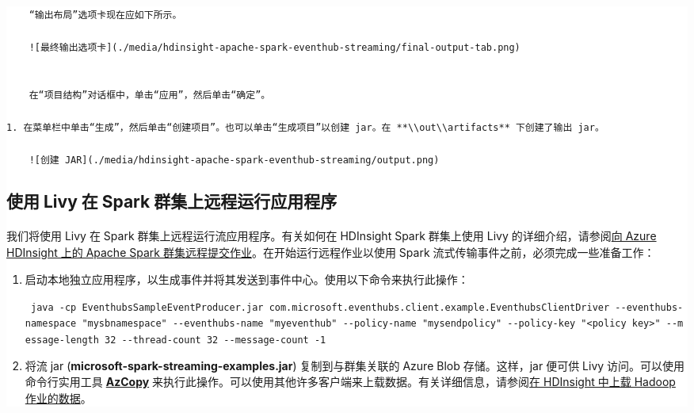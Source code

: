 
		“输出布局”选项卡现在应如下所示。

		![最终输出选项卡](./media/hdinsight-apache-spark-eventhub-streaming/final-output-tab.png)  


		在“项目结构”对话框中，单击“应用”，然后单击“确定”。

	1. 在菜单栏中单击“生成”，然后单击“创建项目”。也可以单击“生成项目”以创建 jar。在 **\\out\\artifacts** 下创建了输出 jar。

		![创建 JAR](./media/hdinsight-apache-spark-eventhub-streaming/output.png)  


## 使用 Livy 在 Spark 群集上远程运行应用程序

我们将使用 Livy 在 Spark 群集上远程运行流应用程序。有关如何在 HDInsight Spark 群集上使用 Livy 的详细介绍，请参阅[向 Azure HDInsight 上的 Apache Spark 群集远程提交作业](/documentation/articles/hdinsight-apache-spark-livy-rest-interface/)。在开始运行远程作业以使用 Spark 流式传输事件之前，必须完成一些准备工作：

1. 启动本地独立应用程序，以生成事件并将其发送到事件中心。使用以下命令来执行此操作：

		java -cp EventhubsSampleEventProducer.jar com.microsoft.eventhubs.client.example.EventhubsClientDriver --eventhubs-namespace "mysbnamespace" --eventhubs-name "myeventhub" --policy-name "mysendpolicy" --policy-key "<policy key>" --message-length 32 --thread-count 32 --message-count -1

2. 将流 jar (**microsoft-spark-streaming-examples.jar**) 复制到与群集关联的 Azure Blob 存储。这样，jar 便可供 Livy 访问。可以使用命令行实用工具 [**AzCopy**](/documentation/articles/storage-use-azcopy/) 来执行此操作。可以使用其他许多客户端来上载数据。有关详细信息，请参阅[在 HDInsight 中上载 Hadoop 作业的数据](/documentation/articles/hdinsight-upload-data/)。
